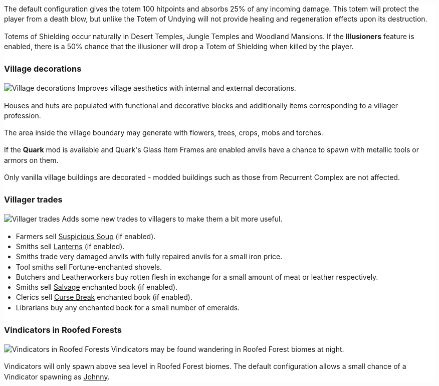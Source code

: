 The default configuration gives the totem 100 hitpoints and absorbs 25% of any incoming damage. This totem will protect the player from a death blow, but unlike the Totem of Undying will not provide healing and regeneration effects upon its destruction.

Totems of Shielding occur naturally in Desert Temples, Jungle Temples and Woodland Mansions. If the **Illusioners** feature is enabled, there is a 50% chance that the illusioner will drop a Totem of Shielding when killed by the player.

### Village decorations
![Village decorations](https://i.postimg.cc/vZvCHn7H/villagedecorations.jpg)
Improves village aesthetics with internal and external decorations.

Houses and huts are populated with functional and decorative blocks and additionally items corresponding to a villager profession.

The area inside the village boundary may generate with flowers, trees, crops, mobs and torches.

If the **Quark** mod is available and Quark's Glass Item Frames are enabled anvils have a chance to spawn with metallic tools or armors on them.

Only vanilla village buildings are decorated - modded buildings such as those from Recurrent Complex are not affected.

### Villager trades
![Villager trades](https://i.postimg.cc/P5HBjywR/villagertrades.jpg)
Adds some new trades to villagers to make them a bit more useful.

* Farmers sell [Suspicious Soup](/?feature=suspicioussoup) (if enabled).
* Smiths sell [Lanterns](/?feature=lantern) (if enabled).
* Smiths trade very damaged anvils with fully repaired anvils for a small iron price.
* Tool smiths sell Fortune-enchanted shovels.
* Butchers and Leatherworkers buy rotten flesh in exchange for a small amount of meat or leather respectively.
* Smiths sell [Salvage](/?feature=salvage) enchanted book (if enabled).
* Clerics sell [Curse Break](/?feature=cursebreak) enchanted book (if enabled).
* Librarians buy any enchanted book for a small number of emeralds.

### Vindicators in Roofed Forests
![Vindicators in Roofed Forests](https://i.postimg.cc/KYqVtys6/vindicatorsinroofedforest.jpg)
Vindicators may be found wandering in Roofed Forest biomes at night.

Vindicators will only spawn above sea level in Roofed Forest biomes.  The default configuration allows a small chance of a Vindicator spawning as [Johnny](https://minecraft.gamepedia.com/Vindicator).
